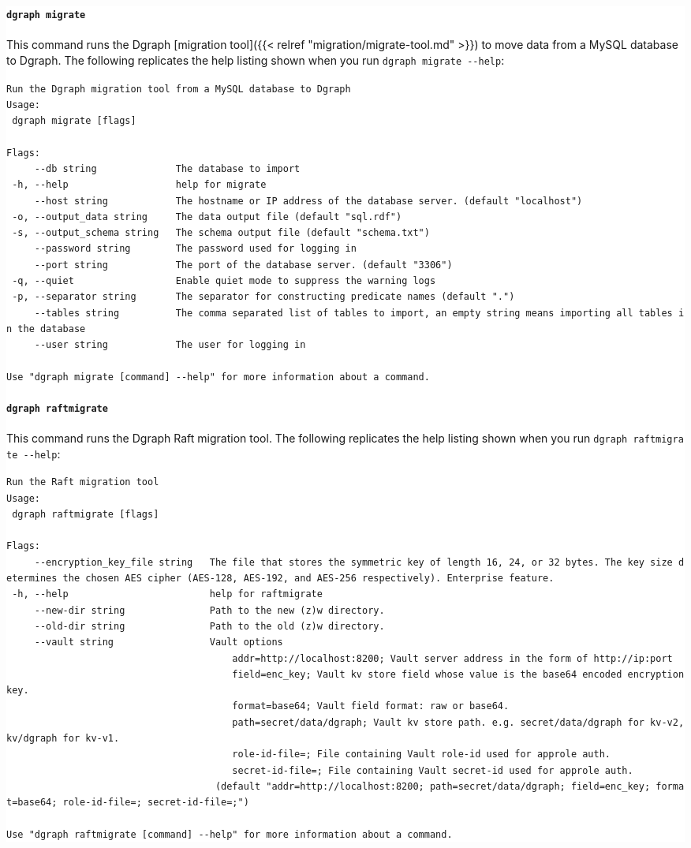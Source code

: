 #### `dgraph migrate`

This command runs the Dgraph [migration tool]({{< relref "migration/migrate-tool.md" >}})
to move data from a MySQL database to Dgraph. The following replicates the help
listing shown when you run `dgraph migrate --help`:

```shell
Run the Dgraph migration tool from a MySQL database to Dgraph 
Usage:
 dgraph migrate [flags] 

Flags:
     --db string              The database to import
 -h, --help                   help for migrate
     --host string            The hostname or IP address of the database server. (default "localhost")
 -o, --output_data string     The data output file (default "sql.rdf")
 -s, --output_schema string   The schema output file (default "schema.txt")
     --password string        The password used for logging in
     --port string            The port of the database server. (default "3306")
 -q, --quiet                  Enable quiet mode to suppress the warning logs
 -p, --separator string       The separator for constructing predicate names (default ".")
     --tables string          The comma separated list of tables to import, an empty string means importing all tables in the database
     --user string            The user for logging in

Use "dgraph migrate [command] --help" for more information about a command.
```

#### `dgraph raftmigrate`

This command runs the Dgraph Raft migration tool. 
The following replicates the help listing shown when you run `dgraph raftmigrate --help`:

```shell
Run the Raft migration tool 
Usage:
 dgraph raftmigrate [flags] 

Flags:
     --encryption_key_file string   The file that stores the symmetric key of length 16, 24, or 32 bytes. The key size determines the chosen AES cipher (AES-128, AES-192, and AES-256 respectively). Enterprise feature.
 -h, --help                         help for raftmigrate
     --new-dir string               Path to the new (z)w directory.
     --old-dir string               Path to the old (z)w directory.
     --vault string                 Vault options
                                        addr=http://localhost:8200; Vault server address in the form of http://ip:port
                                        field=enc_key; Vault kv store field whose value is the base64 encoded encryption key.
                                        format=base64; Vault field format: raw or base64.
                                        path=secret/data/dgraph; Vault kv store path. e.g. secret/data/dgraph for kv-v2, kv/dgraph for kv-v1.
                                        role-id-file=; File containing Vault role-id used for approle auth.
                                        secret-id-file=; File containing Vault secret-id used for approle auth.
                                     (default "addr=http://localhost:8200; path=secret/data/dgraph; field=enc_key; format=base64; role-id-file=; secret-id-file=;")

Use "dgraph raftmigrate [command] --help" for more information about a command.
```
